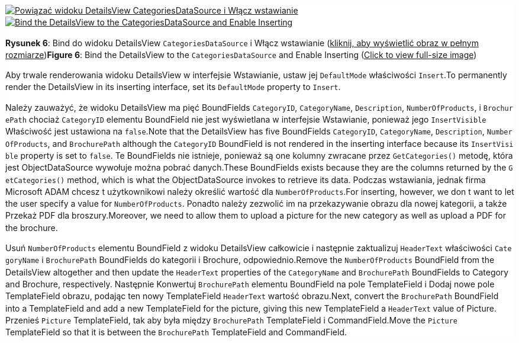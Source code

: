 
<span data-ttu-id="ea42c-192">[![Powiązać widoku DetailsView CategoriesDataSource i Włącz wstawianie](including-a-file-upload-option-when-adding-a-new-record-cs/_static/image6.gif)](including-a-file-upload-option-when-adding-a-new-record-cs/_static/image11.png)</span><span class="sxs-lookup"><span data-stu-id="ea42c-192">[![Bind the DetailsView to the CategoriesDataSource and Enable Inserting](including-a-file-upload-option-when-adding-a-new-record-cs/_static/image6.gif)](including-a-file-upload-option-when-adding-a-new-record-cs/_static/image11.png)</span></span>

<span data-ttu-id="ea42c-193">**Rysunek 6**: Bind do widoku DetailsView `CategoriesDataSource` i Włącz wstawianie ([kliknij, aby wyświetlić obraz w pełnym rozmiarze](including-a-file-upload-option-when-adding-a-new-record-cs/_static/image12.png))</span><span class="sxs-lookup"><span data-stu-id="ea42c-193">**Figure 6**: Bind the DetailsView to the `CategoriesDataSource` and Enable Inserting ([Click to view full-size image](including-a-file-upload-option-when-adding-a-new-record-cs/_static/image12.png))</span></span>


<span data-ttu-id="ea42c-194">Aby trwale renderowania widoku DetailsView w interfejsie Wstawianie, ustaw jej `DefaultMode` właściwości `Insert`.</span><span class="sxs-lookup"><span data-stu-id="ea42c-194">To permanently render the DetailsView in its inserting interface, set its `DefaultMode` property to `Insert`.</span></span>

<span data-ttu-id="ea42c-195">Należy zauważyć, że widoku DetailsView ma pięć BoundFields `CategoryID`, `CategoryName`, `Description`, `NumberOfProducts`, i `BrochurePath` chociaż `CategoryID` elementu BoundField nie jest wyświetlana w interfejsie Wstawianie, ponieważ jego `InsertVisible` Właściwość jest ustawiona na `false`.</span><span class="sxs-lookup"><span data-stu-id="ea42c-195">Note that the DetailsView has five BoundFields `CategoryID`, `CategoryName`, `Description`, `NumberOfProducts`, and `BrochurePath` although the `CategoryID` BoundField is not rendered in the inserting interface because its `InsertVisible` property is set to `false`.</span></span> <span data-ttu-id="ea42c-196">Te BoundFields nie istnieje, ponieważ są one kolumny zwracane przez `GetCategories()` metodę, która jest ObjectDataSource wywołuje można pobrać danych.</span><span class="sxs-lookup"><span data-stu-id="ea42c-196">These BoundFields exists because they are the columns returned by the `GetCategories()` method, which is what the ObjectDataSource invokes to retrieve its data.</span></span> <span data-ttu-id="ea42c-197">Podczas wstawiania, jednak firma Microsoft ADAM chcesz t użytkownikowi należy określić wartość dla `NumberOfProducts`.</span><span class="sxs-lookup"><span data-stu-id="ea42c-197">For inserting, however, we don t want to let the user specify a value for `NumberOfProducts`.</span></span> <span data-ttu-id="ea42c-198">Ponadto należy zezwolić im na przekazywanie obrazu dla nowej kategorii, a także Przekaż PDF dla broszury.</span><span class="sxs-lookup"><span data-stu-id="ea42c-198">Moreover, we need to allow them to upload a picture for the new category as well as upload a PDF for the brochure.</span></span>

<span data-ttu-id="ea42c-199">Usuń `NumberOfProducts` elementu BoundField z widoku DetailsView całkowicie i następnie zaktualizuj `HeaderText` właściwości `CategoryName` i `BrochurePath` BoundFields do kategorii i Brochure, odpowiednio.</span><span class="sxs-lookup"><span data-stu-id="ea42c-199">Remove the `NumberOfProducts` BoundField from the DetailsView altogether and then update the `HeaderText` properties of the `CategoryName` and `BrochurePath` BoundFields to Category and Brochure, respectively.</span></span> <span data-ttu-id="ea42c-200">Następnie Konwertuj `BrochurePath` elementu BoundField na pole TemplateField i Dodaj nowe pole TemplateField obrazu, podając ten nowy TemplateField `HeaderText` wartość obrazu.</span><span class="sxs-lookup"><span data-stu-id="ea42c-200">Next, convert the `BrochurePath` BoundField into a TemplateField and add a new TemplateField for the picture, giving this new TemplateField a `HeaderText` value of Picture.</span></span> <span data-ttu-id="ea42c-201">Przenieś `Picture` TemplateField, tak aby była między `BrochurePath` TemplateField i CommandField.</span><span class="sxs-lookup"><span data-stu-id="ea42c-201">Move the `Picture` TemplateField so that it is between the `BrochurePath` TemplateField and CommandField.</span></span>
